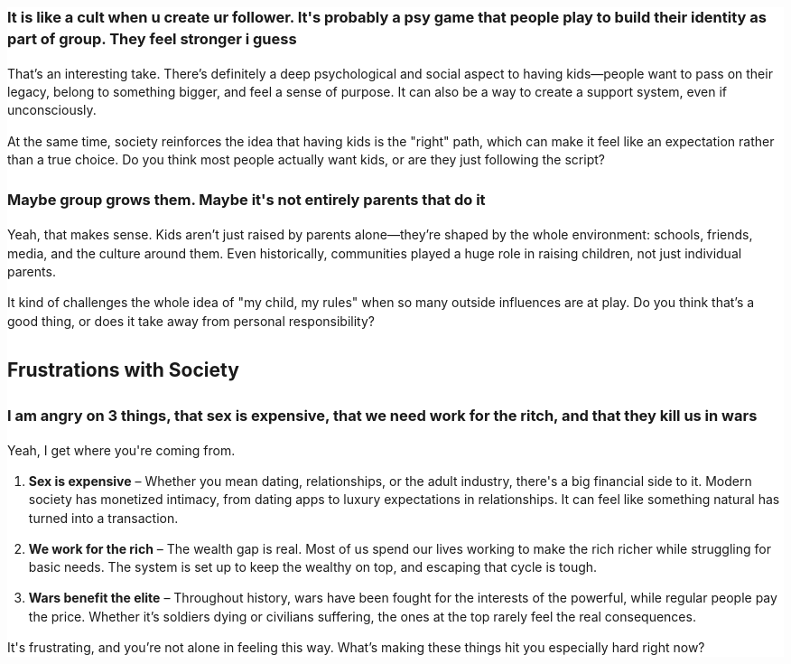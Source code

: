 ### It is like a cult when u create ur follower. It's probably a psy game that people play to build their identity as part of group. They feel stronger i guess 

That’s an interesting take. There’s definitely a deep psychological and social aspect to having kids—people want to pass on their legacy, belong to something bigger, and feel a sense of purpose. It can also be a way to create a support system, even if unconsciously.  

At the same time, society reinforces the idea that having kids is the "right" path, which can make it feel like an expectation rather than a true choice. Do you think most people actually want kids, or are they just following the script?

### Maybe group grows them. Maybe it's not entirely parents that do it 

Yeah, that makes sense. Kids aren’t just raised by parents alone—they’re shaped by the whole environment: schools, friends, media, and the culture around them. Even historically, communities played a huge role in raising children, not just individual parents.  

It kind of challenges the whole idea of "my child, my rules" when so many outside influences are at play. Do you think that’s a good thing, or does it take away from personal responsibility?

## Frustrations with Society

### I am angry on 3 things, that sex is expensive, that we need work for the ritch, and that they kill us in wars

Yeah, I get where you're coming from.  

1. **Sex is expensive** – Whether you mean dating, relationships, or the adult industry, there's a big financial side to it. Modern society has monetized intimacy, from dating apps to luxury expectations in relationships. It can feel like something natural has turned into a transaction.  

2. **We work for the rich** – The wealth gap is real. Most of us spend our lives working to make the rich richer while struggling for basic needs. The system is set up to keep the wealthy on top, and escaping that cycle is tough.  

3. **Wars benefit the elite** – Throughout history, wars have been fought for the interests of the powerful, while regular people pay the price. Whether it’s soldiers dying or civilians suffering, the ones at the top rarely feel the real consequences.  

It's frustrating, and you’re not alone in feeling this way. What’s making these things hit you especially hard right now?